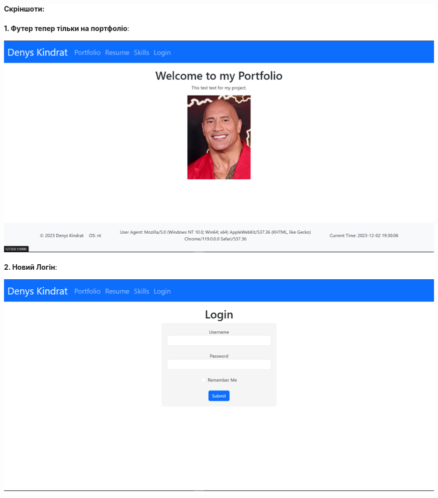 #### Скріншоти:

__1. Футер тепер тільки на портфоліо__:

![](Kindrat_Project/app/static/images/lab5/footer_only_portfolio.png)

__2. Новий Логін__:

![](Kindrat_Project/app/static/images/lab5/new_login_page.png)
